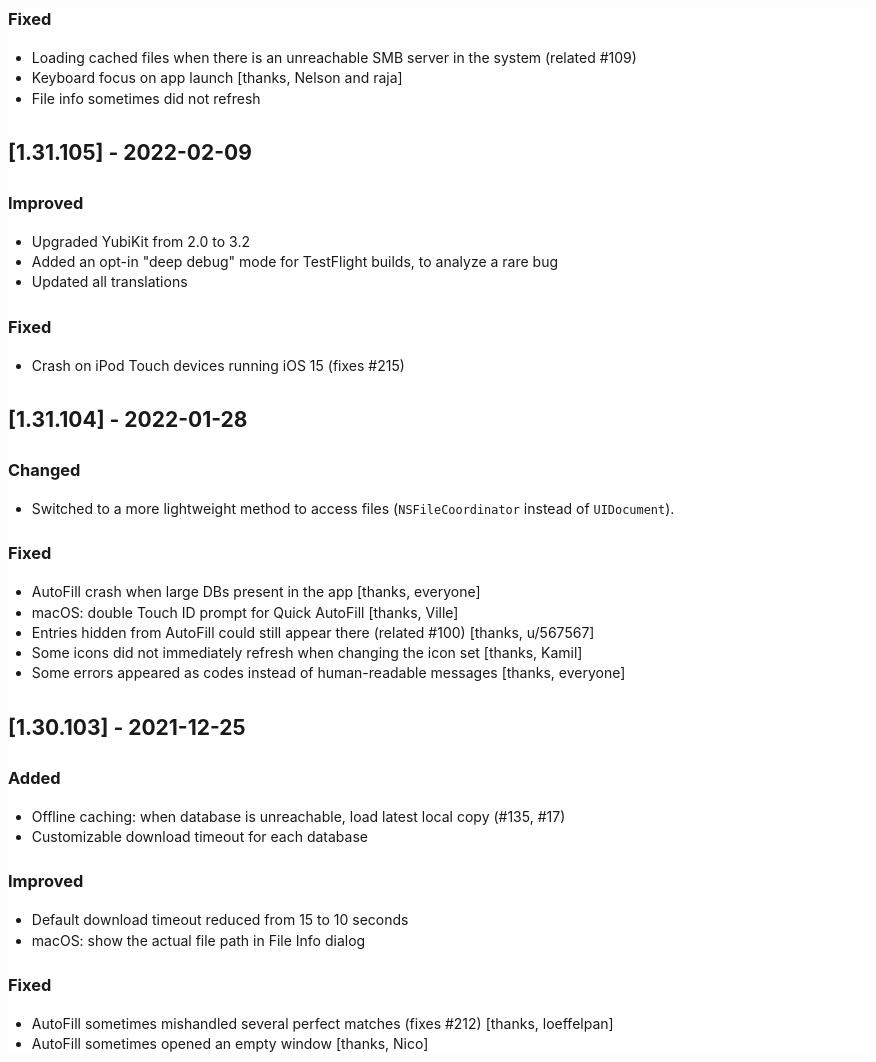 ### Fixed

- Loading cached files when there is an unreachable SMB server in the system (related #109)
- Keyboard focus on app launch [thanks, Nelson and raja]
- File info sometimes did not refresh


## [1.31.105] - 2022-02-09

### Improved

- Upgraded YubiKit from 2.0 to 3.2
- Added an opt-in "deep debug" mode for TestFlight builds, to analyze a rare bug
- Updated all translations

### Fixed

- Crash on iPod Touch devices running iOS 15 (fixes #215)


## [1.31.104] - 2022-01-28

### Changed

- Switched to a more lightweight method to access files (`NSFileCoordinator` instead of `UIDocument`).

### Fixed

- AutoFill crash when large DBs present in the app [thanks, everyone]
- macOS: double Touch ID prompt for Quick AutoFill [thanks, Ville]
- Entries hidden from AutoFill could still appear there (related #100) [thanks, u/567567]
- Some icons did not immediately refresh when changing the icon set [thanks, Kamil]
- Some errors appeared as codes instead of human-readable messages [thanks, everyone]


## [1.30.103] - 2021-12-25

### Added

- Offline caching: when database is unreachable, load latest local copy (#135, #17)
- Customizable download timeout for each database

### Improved

- Default download timeout reduced from 15 to 10 seconds
- macOS: show the actual file path in File Info dialog

### Fixed

- AutoFill sometimes mishandled several perfect matches (fixes #212) [thanks, loeffelpan]
- AutoFill sometimes opened an empty window [thanks, Nico]
